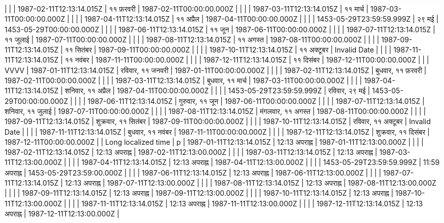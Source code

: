 |                                      |              | 1987-02-11T12:13:14.015Z | ११ फ़रवरी                                               | 1987-02-11T00:00:00.000Z |
|                                      |              | 1987-03-11T12:13:14.015Z | ११ मार्च                                                | 1987-03-11T00:00:00.000Z |
|                                      |              | 1987-04-11T12:13:14.015Z | ११ अप्रैल                                               | 1987-04-11T00:00:00.000Z |
|                                      |              | 1453-05-29T23:59:59.999Z | २९ मई                                                   | 1453-05-29T00:00:00.000Z |
|                                      |              | 1987-06-11T12:13:14.015Z | ११ जून                                                  | 1987-06-11T00:00:00.000Z |
|                                      |              | 1987-07-11T12:13:14.015Z | ११ जुलाई                                                | 1987-07-11T00:00:00.000Z |
|                                      |              | 1987-08-11T12:13:14.015Z | ११ अगस्त                                                | 1987-08-11T00:00:00.000Z |
|                                      |              | 1987-09-11T12:13:14.015Z | ११ सितंबर                                               | 1987-09-11T00:00:00.000Z |
|                                      |              | 1987-10-11T12:13:14.015Z | ११ अक्टूबर                                              | Invalid Date             |
|                                      |              | 1987-11-11T12:13:14.015Z | ११ नवंबर                                                | 1987-11-11T00:00:00.000Z |
|                                      |              | 1987-12-11T12:13:14.015Z | ११ दिसंबर                                               | 1987-12-11T00:00:00.000Z |
|                                      | VVVV         | 1987-01-11T12:13:14.015Z | रविवार, ११ जनवरी                                        | 1987-01-11T00:00:00.000Z |
|                                      |              | 1987-02-11T12:13:14.015Z | बुधवार, ११ फ़रवरी                                       | 1987-02-11T00:00:00.000Z |
|                                      |              | 1987-03-11T12:13:14.015Z | बुधवार, ११ मार्च                                        | 1987-03-11T00:00:00.000Z |
|                                      |              | 1987-04-11T12:13:14.015Z | शनिवार, ११ अप्रैल                                       | 1987-04-11T00:00:00.000Z |
|                                      |              | 1453-05-29T23:59:59.999Z | रविवार, २९ मई                                           | 1453-05-29T00:00:00.000Z |
|                                      |              | 1987-06-11T12:13:14.015Z | गुरुवार, ११ जून                                         | 1987-06-11T00:00:00.000Z |
|                                      |              | 1987-07-11T12:13:14.015Z | शनिवार, ११ जुलाई                                        | 1987-07-11T00:00:00.000Z |
|                                      |              | 1987-08-11T12:13:14.015Z | मंगलवार, ११ अगस्त                                       | 1987-08-11T00:00:00.000Z |
|                                      |              | 1987-09-11T12:13:14.015Z | शुक्रवार, ११ सितंबर                                     | 1987-09-11T00:00:00.000Z |
|                                      |              | 1987-10-11T12:13:14.015Z | रविवार, ११ अक्टूबर                                      | Invalid Date             |
|                                      |              | 1987-11-11T12:13:14.015Z | बुधवार, ११ नवंबर                                        | 1987-11-11T00:00:00.000Z |
|                                      |              | 1987-12-11T12:13:14.015Z | शुक्रवार, ११ दिसंबर                                     | 1987-12-11T00:00:00.000Z |
| Long localized time                  | p            | 1987-01-11T12:13:14.015Z | 12:13 अपराह्न                                           | 1987-01-11T12:13:00.000Z |
|                                      |              | 1987-02-11T12:13:14.015Z | 12:13 अपराह्न                                           | 1987-02-11T12:13:00.000Z |
|                                      |              | 1987-03-11T12:13:14.015Z | 12:13 अपराह्न                                           | 1987-03-11T12:13:00.000Z |
|                                      |              | 1987-04-11T12:13:14.015Z | 12:13 अपराह्न                                           | 1987-04-11T12:13:00.000Z |
|                                      |              | 1453-05-29T23:59:59.999Z | 11:59 अपराह्न                                           | 1453-05-29T23:59:00.000Z |
|                                      |              | 1987-06-11T12:13:14.015Z | 12:13 अपराह्न                                           | 1987-06-11T12:13:00.000Z |
|                                      |              | 1987-07-11T12:13:14.015Z | 12:13 अपराह्न                                           | 1987-07-11T12:13:00.000Z |
|                                      |              | 1987-08-11T12:13:14.015Z | 12:13 अपराह्न                                           | 1987-08-11T12:13:00.000Z |
|                                      |              | 1987-09-11T12:13:14.015Z | 12:13 अपराह्न                                           | 1987-09-11T12:13:00.000Z |
|                                      |              | 1987-10-11T12:13:14.015Z | 12:13 अपराह्न                                           | 1987-10-11T12:13:00.000Z |
|                                      |              | 1987-11-11T12:13:14.015Z | 12:13 अपराह्न                                           | 1987-11-11T12:13:00.000Z |
|                                      |              | 1987-12-11T12:13:14.015Z | 12:13 अपराह्न                                           | 1987-12-11T12:13:00.000Z |